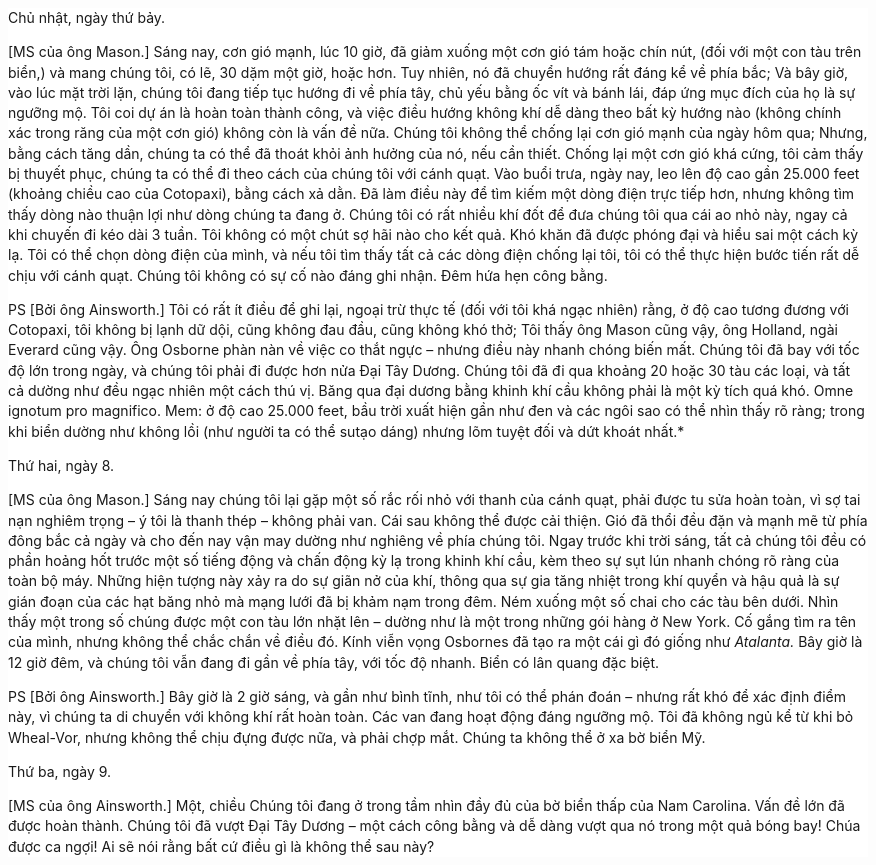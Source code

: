 Chủ nhật, ngày thứ bảy.

[MS của ông Mason.] Sáng nay, cơn gió mạnh, lúc 10 giờ, đã giảm xuống một cơn gió tám hoặc chín nút, (đối với một con tàu trên biển,) và mang chúng tôi, có lẽ, 30 dặm một giờ, hoặc hơn. Tuy nhiên, nó đã chuyển hướng rất đáng kể về phía bắc; Và bây giờ, vào lúc mặt trời lặn, chúng tôi đang tiếp tục hướng đi về phía tây, chủ yếu bằng ốc vít và bánh lái, đáp ứng mục đích của họ là sự ngưỡng mộ. Tôi coi dự án là hoàn toàn thành công, và việc điều hướng không khí dễ dàng theo bất kỳ hướng nào (không chính xác trong răng của một cơn gió) không còn là vấn đề nữa. Chúng tôi không thể chống lại cơn gió mạnh của ngày hôm qua; Nhưng, bằng cách tăng dần, chúng ta có thể đã thoát khỏi ảnh hưởng của nó, nếu cần thiết. Chống lại một cơn gió khá cứng, tôi cảm thấy bị thuyết phục, chúng ta có thể đi theo cách của chúng tôi với cánh quạt. Vào buổi trưa, ngày nay, leo lên độ cao gần 25.000 feet (khoảng chiều cao của Cotopaxi), bằng cách xả dằn. Đã làm điều này để tìm kiếm một dòng điện trực tiếp hơn, nhưng không tìm thấy dòng nào thuận lợi như dòng chúng ta đang ở. Chúng tôi có rất nhiều khí đốt để đưa chúng tôi qua cái ao nhỏ này, ngay cả khi chuyến đi kéo dài 3 tuần. Tôi không có một chút sợ hãi nào cho kết quả. Khó khăn đã được phóng đại và hiểu sai một cách kỳ lạ. Tôi có thể chọn dòng điện của mình, và nếu tôi tìm thấy tất cả các dòng điện chống lại tôi, tôi có thể thực hiện bước tiến rất dễ chịu với cánh quạt. Chúng tôi không có sự cố nào đáng ghi nhận. Đêm hứa hẹn công bằng.

PS [Bởi ông Ainsworth.] Tôi có rất ít điều để ghi lại, ngoại trừ thực tế (đối với tôi khá ngạc nhiên) rằng, ở độ cao tương đương với Cotopaxi, tôi không bị lạnh dữ dội, cũng không đau đầu, cũng không khó thở; Tôi thấy ông Mason cũng vậy, ông Holland, ngài Everard cũng vậy. Ông Osborne phàn nàn về việc co thắt ngực – nhưng điều này nhanh chóng biến mất. Chúng tôi đã bay với tốc độ lớn trong ngày, và chúng tôi phải đi được hơn nửa Đại Tây Dương. Chúng tôi đã đi qua khoảng 20 hoặc 30 tàu các loại, và tất cả dường như đều ngạc nhiên một cách thú vị. Băng qua đại dương bằng khinh khí cầu không phải là một kỳ tích quá khó. Omne ignotum pro magnifico. Mem: ở độ cao 25.000 feet, bầu trời xuất hiện gần như đen và các ngôi sao có thể nhìn thấy rõ ràng; trong khi biển dường như không lồi (như người ta có thể sutạo dáng) nhưng lõm tuyệt đối và dứt khoát nhất.*

Thứ hai, ngày 8.

[MS của ông Mason.] Sáng nay chúng tôi lại gặp một số rắc rối nhỏ với thanh của cánh quạt, phải được tu sửa hoàn toàn, vì sợ tai nạn nghiêm trọng – ý tôi là thanh thép – không phải van. Cái sau không thể được cải thiện. Gió đã thổi đều đặn và mạnh mẽ từ phía đông bắc cả ngày và cho đến nay vận may dường như nghiêng về phía chúng tôi. Ngay trước khi trời sáng, tất cả chúng tôi đều có phần hoảng hốt trước một số tiếng động và chấn động kỳ lạ trong khinh khí cầu, kèm theo sự sụt lún nhanh chóng rõ ràng của toàn bộ máy. Những hiện tượng này xảy ra do sự giãn nở của khí, thông qua sự gia tăng nhiệt trong khí quyển và hậu quả là sự gián đoạn của các hạt băng nhỏ mà mạng lưới đã bị khảm nạm trong đêm. Ném xuống một số chai cho các tàu bên dưới. Nhìn thấy một trong số chúng được một con tàu lớn nhặt lên – dường như là một trong những gói hàng ở New York. Cố gắng tìm ra tên của mình, nhưng không thể chắc chắn về điều đó. Kính viễn vọng Osbornes đã tạo ra một cái gì đó giống như _Atalanta._ Bây giờ là 12 giờ đêm, và chúng tôi vẫn đang đi gần về phía tây, với tốc độ nhanh. Biển có lân quang đặc biệt.

PS [Bởi ông Ainsworth.] Bây giờ là 2 giờ sáng, và gần như bình tĩnh, như tôi có thể phán đoán – nhưng rất khó để xác định điểm này, vì chúng ta di chuyển với không khí rất hoàn toàn. Các van đang hoạt động đáng ngưỡng mộ. Tôi đã không ngủ kể từ khi bỏ Wheal-Vor, nhưng không thể chịu đựng được nữa, và phải chợp mắt. Chúng ta không thể ở xa bờ biển Mỹ.

Thứ ba, ngày 9.

[MS của ông Ainsworth.] Một, chiều Chúng tôi đang ở trong tầm nhìn đầy đủ của bờ biển thấp của Nam Carolina. Vấn đề lớn đã được hoàn thành. Chúng tôi đã vượt Đại Tây Dương – một cách công bằng và dễ dàng vượt qua nó trong một quả bóng bay! Chúa được ca ngợi! Ai sẽ nói rằng bất cứ điều gì là không thể sau này?
